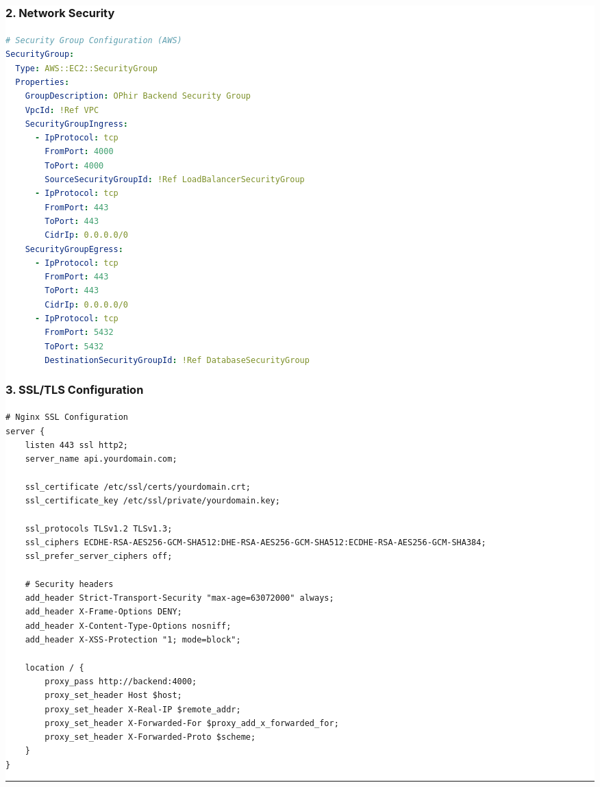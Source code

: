 ### 2. Network Security
```yaml
# Security Group Configuration (AWS)
SecurityGroup:
  Type: AWS::EC2::SecurityGroup
  Properties:
    GroupDescription: OPhir Backend Security Group
    VpcId: !Ref VPC
    SecurityGroupIngress:
      - IpProtocol: tcp
        FromPort: 4000
        ToPort: 4000
        SourceSecurityGroupId: !Ref LoadBalancerSecurityGroup
      - IpProtocol: tcp
        FromPort: 443
        ToPort: 443
        CidrIp: 0.0.0.0/0
    SecurityGroupEgress:
      - IpProtocol: tcp
        FromPort: 443
        ToPort: 443
        CidrIp: 0.0.0.0/0
      - IpProtocol: tcp
        FromPort: 5432
        ToPort: 5432
        DestinationSecurityGroupId: !Ref DatabaseSecurityGroup
```

### 3. SSL/TLS Configuration
```nginx
# Nginx SSL Configuration
server {
    listen 443 ssl http2;
    server_name api.yourdomain.com;

    ssl_certificate /etc/ssl/certs/yourdomain.crt;
    ssl_certificate_key /etc/ssl/private/yourdomain.key;
    
    ssl_protocols TLSv1.2 TLSv1.3;
    ssl_ciphers ECDHE-RSA-AES256-GCM-SHA512:DHE-RSA-AES256-GCM-SHA512:ECDHE-RSA-AES256-GCM-SHA384;
    ssl_prefer_server_ciphers off;
    
    # Security headers
    add_header Strict-Transport-Security "max-age=63072000" always;
    add_header X-Frame-Options DENY;
    add_header X-Content-Type-Options nosniff;
    add_header X-XSS-Protection "1; mode=block";

    location / {
        proxy_pass http://backend:4000;
        proxy_set_header Host $host;
        proxy_set_header X-Real-IP $remote_addr;
        proxy_set_header X-Forwarded-For $proxy_add_x_forwarded_for;
        proxy_set_header X-Forwarded-Proto $scheme;
    }
}
```

---